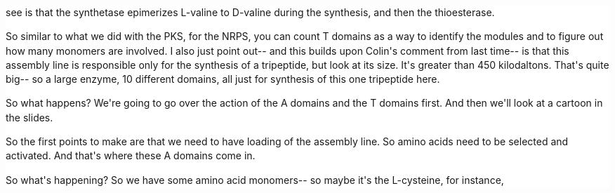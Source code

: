   <span m='1200760'>see</span> <span m='1201300'>is</span> <span m='1201510'>that</span>
  <span m='1201720'>the</span> <span m='1201870'>synthetase</span> <span m='1203040'>epimerizes</span>
  <span m='1203940'>L-valine</span> <span m='1204860'>to</span> <span m='1205020'>D-valine</span>
  <span m='1205890'>during</span> <span m='1206190'>the</span> <span m='1206280'>synthesis,</span>
  <span m='1207660'>and</span> <span m='1207750'>then</span> <span m='1207900'>the</span>
  <span m='1207960'>thioesterase.</span> </p><p><span m='1209670'>So</span> <span
  m='1209970'>similar</span> <span m='1210450'>to</span> <span m='1210630'>what</span>
  <span m='1210780'>we</span> <span m='1210900'>did</span> <span m='1211080'>with</span>
  <span m='1211230'>the</span> <span m='1211350'>PKS,</span> <span m='1212160'>for</span>
  <span m='1212310'>the</span> <span m='1212460'>NRPS,</span> <span m='1213270'>you</span>
  <span m='1213420'>can</span> <span m='1213630'>count</span> <span m='1213960'>T</span>
  <span m='1214200'>domains</span> <span m='1215100'>as</span> <span m='1215310'>a</span>
  <span m='1215370'>way</span> <span m='1215640'>to</span> <span m='1215820'>identify</span>
  <span m='1216870'>the</span> <span m='1216960'>modules</span> <span m='1218040'>and</span>
  <span m='1218130'>to</span> <span m='1218220'>figure</span> <span m='1218550'>out</span>
  <span m='1218730'>how</span> <span m='1218940'>many</span> <span m='1219180'>monomers</span>
  <span m='1220260'>are</span> <span m='1220440'>involved.</span> <span m='1225310'>I</span>
  <span m='1225460'>also</span> <span m='1225790'>just</span> <span m='1226030'>point</span>
  <span m='1226390'>out--</span> <span m='1226660'>and</span> <span m='1226780'>this</span>
  <span m='1226990'>builds</span> <span m='1227380'>upon</span> <span m='1228160'>Colin's</span>
  <span m='1228910'>comment</span> <span m='1229390'>from</span> <span m='1229600'>last</span>
  <span m='1229990'>time--</span> <span m='1230910'>is</span> <span m='1231100'>that</span>
  <span m='1231910'>this</span> <span m='1232540'>assembly</span> <span m='1233050'>line</span>
  <span m='1233410'>is</span> <span m='1233530'>responsible</span> <span m='1234280'>only</span>
  <span m='1234640'>for</span> <span m='1234790'>the</span> <span m='1234910'>synthesis</span>
  <span m='1235540'>of</span> <span m='1235620'>a</span> <span m='1235690'>tripeptide,</span>
  <span m='1236610'>but</span> <span m='1236740'>look</span> <span m='1236920'>at</span>
  <span m='1237040'>its</span> <span m='1237160'>size.</span> <span m='1238300'>It's</span>
  <span m='1238480'>greater</span> <span m='1238780'>than</span> <span m='1238930'>450</span>
  <span m='1239890'>kilodaltons.</span> <span m='1241270'>That's</span> <span m='1241480'>quite</span>
  <span m='1241750'>big--</span> <span m='1243070'>so</span> <span m='1243550'>a</span>
  <span m='1243610'>large</span> <span m='1244060'>enzyme,</span> <span m='1245210'>10</span>
  <span m='1245500'>different</span> <span m='1245800'>domains,</span> <span m='1246520'>all</span>
  <span m='1246850'>just</span> <span m='1247090'>for</span> <span m='1247240'>synthesis</span>
  <span m='1247840'>of</span> <span m='1247930'>this</span> <span m='1248140'>one</span>
  <span m='1248350'>tripeptide</span> <span m='1249610'>here.</span> </p><p><span
  m='1253210'>So</span> <span m='1253690'>what</span> <span m='1253960'>happens?</span>
  <span m='1263580'>We're</span> <span m='1263600'>going</span> <span m='1263690'>to</span>
  <span m='1263810'>go</span> <span m='1264080'>over</span> <span m='1265190'>the</span>
  <span m='1265310'>action</span> <span m='1266540'>of</span> <span m='1266660'>the
  A</span> <span m='1266990'>domains</span> <span m='1269240'>and</span> <span m='1269360'>the</span>
  <span m='1269450'>T</span> <span m='1269660'>domains</span> <span m='1271070'>first.</span>
  <span m='1273170'>And</span> <span m='1273260'>then</span> <span m='1273410'>we'll</span>
  <span m='1273560'>look</span> <span m='1273770'>at</span> <span m='1273890'>a</span>
  <span m='1273950'>cartoon</span> <span m='1275000'>in</span> <span m='1275120'>the</span>
  <span m='1275240'>slides.</span> </p><p><span m='1282370'>So</span> <span m='1282990'>the</span>
  <span m='1283080'>first</span> <span m='1283410'>points</span> <span m='1283860'>to</span>
  <span m='1284040'>make</span> <span m='1284850'>are</span> <span m='1284970'>that</span>
  <span m='1285210'>we</span> <span m='1285330'>need</span> <span m='1285510'>to</span>
  <span m='1285630'>have</span> <span m='1285870'>loading</span> <span m='1289240'>of</span>
  <span m='1289680'>the</span> <span m='1289830'>assembly</span> <span m='1290400'>line.</span>
  <span m='1290800'>So</span> <span m='1290910'>amino</span> <span m='1291270'>acids</span>
  <span m='1291990'>need</span> <span m='1292200'>to</span> <span m='1292350'>be</span>
  <span m='1292830'>selected</span> <span m='1293520'>and</span> <span m='1293640'>activated.</span>
  <span m='1297380'>And</span> <span m='1297510'>that's</span> <span m='1297750'>where</span>
  <span m='1297870'>these A</span> <span m='1298300'>domains</span> <span m='1298800'>come</span>
  <span m='1299070'>in.</span> </p><p><span m='1300420'>So</span> <span m='1300720'>what's</span>
  <span m='1301020'>happening?</span> <span m='1305570'>So</span> <span m='1305710'>we</span>
  <span m='1305830'>have</span> <span m='1306130'>some</span> <span m='1308440'>amino</span>
  <span m='1308860'>acid</span> <span m='1309790'>monomers--</span> <span m='1310390'>so</span>
  <span m='1310600'>maybe</span> <span m='1310900'>it's</span> <span m='1311080'>the
  L-cysteine,</span> <span m='1312040'>for</span> <span m='1312220'>instance,</span>